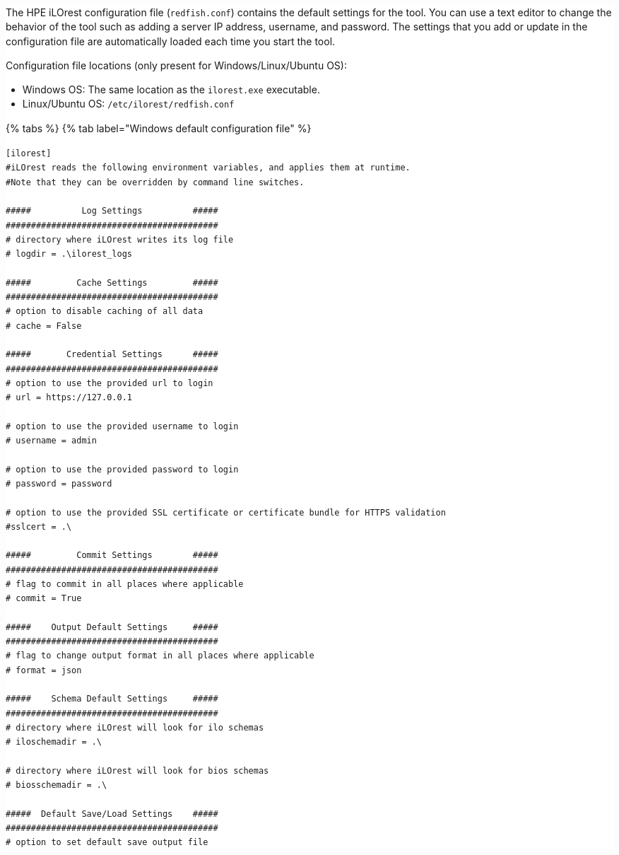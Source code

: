 The HPE iLOrest configuration file (`redfish.conf`) contains the
default settings for the tool. You can use a text editor to
change the behavior of the tool such as adding a server IP address,
username, and password. The settings that you add or update
in the configuration file are automatically loaded each time
you start the tool.

Configuration file locations
(only present for Windows/Linux/Ubuntu OS):

- Windows OS: The same location as the `ilorest.exe` executable.
- Linux/Ubuntu OS: `/etc/ilorest/redfish.conf`

{% tabs %}
{% tab label="Windows default configuration file" %}

```text Windows default configuration file
[ilorest]
#iLOrest reads the following environment variables, and applies them at runtime.  
#Note that they can be overridden by command line switches.

#####          Log Settings          #####
##########################################
# directory where iLOrest writes its log file
# logdir = .\ilorest_logs

#####         Cache Settings         #####
##########################################
# option to disable caching of all data
# cache = False

#####       Credential Settings      #####
##########################################
# option to use the provided url to login
# url = https://127.0.0.1

# option to use the provided username to login
# username = admin

# option to use the provided password to login
# password = password

# option to use the provided SSL certificate or certificate bundle for HTTPS validation
#sslcert = .\

#####         Commit Settings        #####
##########################################
# flag to commit in all places where applicable
# commit = True

#####    Output Default Settings     #####
##########################################
# flag to change output format in all places where applicable
# format = json

#####    Schema Default Settings     #####
##########################################
# directory where iLOrest will look for ilo schemas
# iloschemadir = .\

# directory where iLOrest will look for bios schemas
# biosschemadir = .\

#####  Default Save/Load Settings    #####
##########################################
# option to set default save output file
```